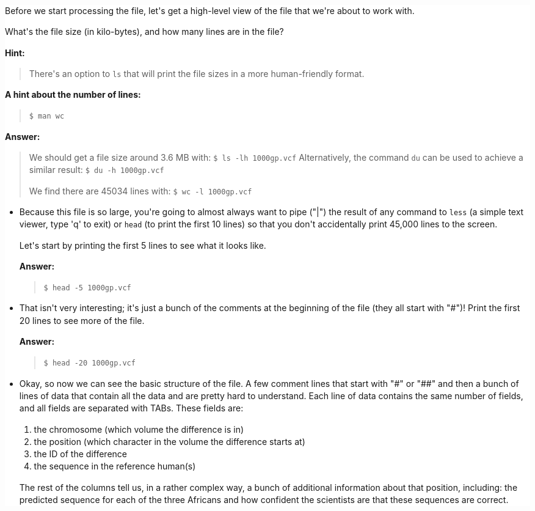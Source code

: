   Before we start processing the file, let's get a high-level view of the file
  that we're about to work with.

  What's the file size (in kilo-bytes), and how many lines are in the file?


  **Hint:**
  > There's an option to `ls` that will print the file sizes in a more
  > human-friendly format.


  **A hint about the number of lines:**
  > `$ man wc`


  **Answer:**
  > We should get a file size around 3.6 MB with:
  > `$ ls -lh 1000gp.vcf`
  > Alternatively, the command `du` can be used to achieve a similar result:
  > `$ du -h 1000gp.vcf`
  > 
  > We find there are 45034 lines with:
  > `$ wc -l 1000gp.vcf`


* Because this file is so large, you're going to almost always want to pipe
("|") the result of any command to `less` (a simple text viewer, type 'q' to
exit) or `head` (to print the first 10 lines) so that you don't accidentally
print 45,000 lines to the screen.

  Let's start by printing the first 5 lines to see what it looks like.  

  **Answer:**
  > `$ head -5 1000gp.vcf`

* That isn't very interesting; it's just a bunch of the comments at the
beginning of the file (they all start with "#")! Print the first 20 lines to see
more of the file.

  **Answer:**
  > `$ head -20 1000gp.vcf`


* Okay, so now we can see the basic structure of the file. A few comment lines
  that start with "#" or "##" and then a bunch of lines of data that contain all
  the data and are pretty hard to understand. Each line of data contains the
  same number of fields, and all fields are separated with TABs. These fields
  are:

  1. the chromosome (which volume the difference is in)
  2. the position (which character in the volume the difference starts at)
  3. the ID of the difference
  4. the sequence in the reference human(s)

  The rest of the columns tell us, in a rather complex way, a bunch of
  additional information about that position, including: the predicted sequence
  for each of the three Africans and how confident the scientists are that these
  sequences are correct.
